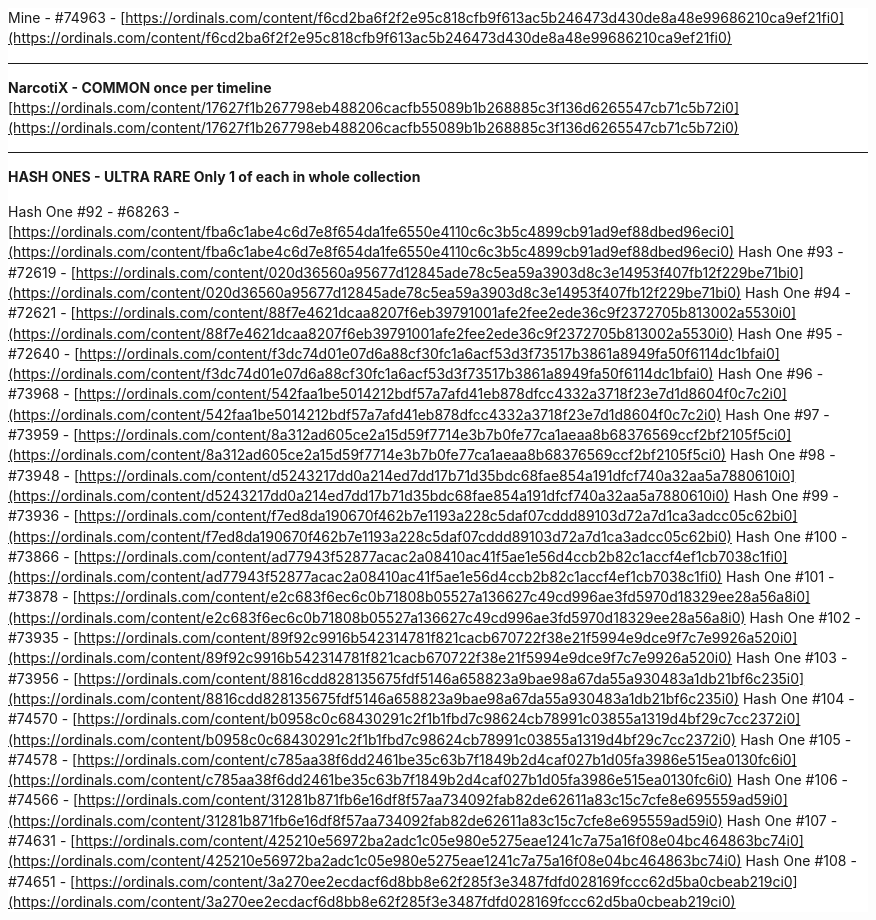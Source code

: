 Mine - #74963 - [https://ordinals.com/content/f6cd2ba6f2f2e95c818cfb9f613ac5b246473d430de8a48e99686210ca9ef21fi0](https://ordinals.com/content/f6cd2ba6f2f2e95c818cfb9f613ac5b246473d430de8a48e99686210ca9ef21fi0)

---

**NarcotiX - COMMON once per timeline**
[https://ordinals.com/content/17627f1b267798eb488206cacfb55089b1b268885c3f136d6265547cb71c5b72i0](https://ordinals.com/content/17627f1b267798eb488206cacfb55089b1b268885c3f136d6265547cb71c5b72i0)

---

**HASH ONES - ULTRA RARE Only 1 of each in whole collection**

Hash One #92 - #68263 - [https://ordinals.com/content/fba6c1abe4c6d7e8f654da1fe6550e4110c6c3b5c4899cb91ad9ef88dbed96eci0](https://ordinals.com/content/fba6c1abe4c6d7e8f654da1fe6550e4110c6c3b5c4899cb91ad9ef88dbed96eci0)
Hash One #93 - #72619 - [https://ordinals.com/content/020d36560a95677d12845ade78c5ea59a3903d8c3e14953f407fb12f229be71bi0](https://ordinals.com/content/020d36560a95677d12845ade78c5ea59a3903d8c3e14953f407fb12f229be71bi0)
Hash One #94 - #72621 - [https://ordinals.com/content/88f7e4621dcaa8207f6eb39791001afe2fee2ede36c9f2372705b813002a5530i0](https://ordinals.com/content/88f7e4621dcaa8207f6eb39791001afe2fee2ede36c9f2372705b813002a5530i0)
Hash One #95 - #72640 - [https://ordinals.com/content/f3dc74d01e07d6a88cf30fc1a6acf53d3f73517b3861a8949fa50f6114dc1bfai0](https://ordinals.com/content/f3dc74d01e07d6a88cf30fc1a6acf53d3f73517b3861a8949fa50f6114dc1bfai0)
Hash One #96 - #73968 - [https://ordinals.com/content/542faa1be5014212bdf57a7afd41eb878dfcc4332a3718f23e7d1d8604f0c7c2i0](https://ordinals.com/content/542faa1be5014212bdf57a7afd41eb878dfcc4332a3718f23e7d1d8604f0c7c2i0)
Hash One #97 - #73959 - [https://ordinals.com/content/8a312ad605ce2a15d59f7714e3b7b0fe77ca1aeaa8b68376569ccf2bf2105f5ci0](https://ordinals.com/content/8a312ad605ce2a15d59f7714e3b7b0fe77ca1aeaa8b68376569ccf2bf2105f5ci0)
Hash One #98 - #73948 - [https://ordinals.com/content/d5243217dd0a214ed7dd17b71d35bdc68fae854a191dfcf740a32aa5a7880610i0](https://ordinals.com/content/d5243217dd0a214ed7dd17b71d35bdc68fae854a191dfcf740a32aa5a7880610i0)
Hash One #99 - #73936 - [https://ordinals.com/content/f7ed8da190670f462b7e1193a228c5daf07cddd89103d72a7d1ca3adcc05c62bi0](https://ordinals.com/content/f7ed8da190670f462b7e1193a228c5daf07cddd89103d72a7d1ca3adcc05c62bi0)
Hash One #100 - #73866 - [https://ordinals.com/content/ad77943f52877acac2a08410ac41f5ae1e56d4ccb2b82c1accf4ef1cb7038c1fi0](https://ordinals.com/content/ad77943f52877acac2a08410ac41f5ae1e56d4ccb2b82c1accf4ef1cb7038c1fi0)
Hash One #101 - #73878 - [https://ordinals.com/content/e2c683f6ec6c0b71808b05527a136627c49cd996ae3fd5970d18329ee28a56a8i0](https://ordinals.com/content/e2c683f6ec6c0b71808b05527a136627c49cd996ae3fd5970d18329ee28a56a8i0)
Hash One #102 - #73935 - [https://ordinals.com/content/89f92c9916b542314781f821cacb670722f38e21f5994e9dce9f7c7e9926a520i0](https://ordinals.com/content/89f92c9916b542314781f821cacb670722f38e21f5994e9dce9f7c7e9926a520i0)
Hash One #103 - #73956 - [https://ordinals.com/content/8816cdd828135675fdf5146a658823a9bae98a67da55a930483a1db21bf6c235i0](https://ordinals.com/content/8816cdd828135675fdf5146a658823a9bae98a67da55a930483a1db21bf6c235i0)
Hash One #104 - #74570 - [https://ordinals.com/content/b0958c0c68430291c2f1b1fbd7c98624cb78991c03855a1319d4bf29c7cc2372i0](https://ordinals.com/content/b0958c0c68430291c2f1b1fbd7c98624cb78991c03855a1319d4bf29c7cc2372i0)
Hash One #105 - #74578 - [https://ordinals.com/content/c785aa38f6dd2461be35c63b7f1849b2d4caf027b1d05fa3986e515ea0130fc6i0](https://ordinals.com/content/c785aa38f6dd2461be35c63b7f1849b2d4caf027b1d05fa3986e515ea0130fc6i0)
Hash One #106 - #74566 - [https://ordinals.com/content/31281b871fb6e16df8f57aa734092fab82de62611a83c15c7cfe8e695559ad59i0](https://ordinals.com/content/31281b871fb6e16df8f57aa734092fab82de62611a83c15c7cfe8e695559ad59i0)
Hash One #107 - #74631 - [https://ordinals.com/content/425210e56972ba2adc1c05e980e5275eae1241c7a75a16f08e04bc464863bc74i0](https://ordinals.com/content/425210e56972ba2adc1c05e980e5275eae1241c7a75a16f08e04bc464863bc74i0)
Hash One #108 - #74651 - [https://ordinals.com/content/3a270ee2ecdacf6d8bb8e62f285f3e3487fdfd028169fccc62d5ba0cbeab219ci0](https://ordinals.com/content/3a270ee2ecdacf6d8bb8e62f285f3e3487fdfd028169fccc62d5ba0cbeab219ci0)